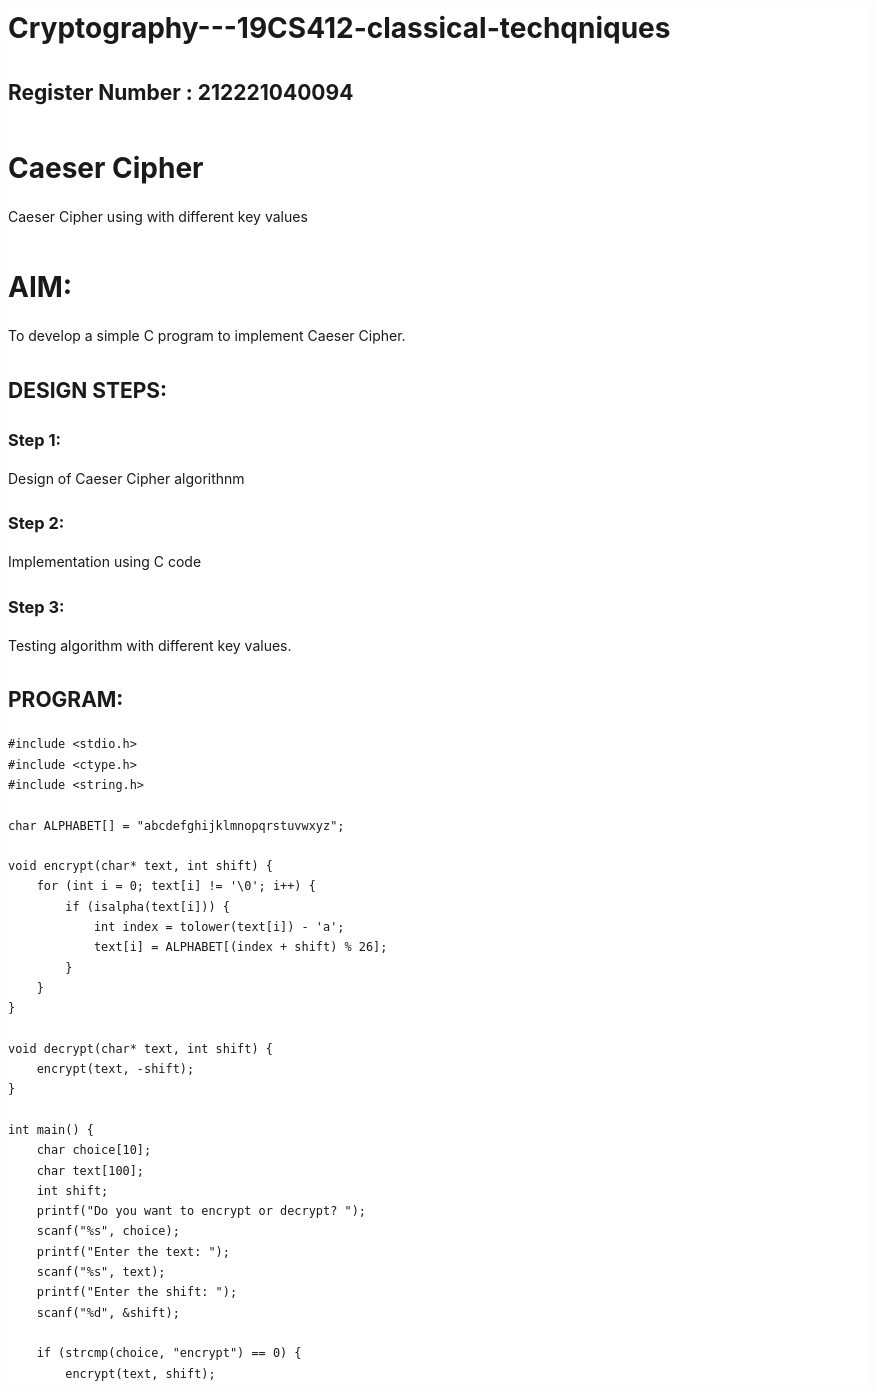 # Cryptography---19CS412-classical-techqniques
## Register Number : 212221040094

# Caeser Cipher
Caeser Cipher using with different key values

# AIM:

To develop a simple C program to implement Caeser Cipher.

## DESIGN STEPS:

### Step 1:

Design of Caeser Cipher algorithnm 

### Step 2:

Implementation using C code

### Step 3:

Testing algorithm with different key values. 

## PROGRAM:
```
#include <stdio.h>
#include <ctype.h>
#include <string.h>

char ALPHABET[] = "abcdefghijklmnopqrstuvwxyz";

void encrypt(char* text, int shift) {
    for (int i = 0; text[i] != '\0'; i++) {
        if (isalpha(text[i])) {
            int index = tolower(text[i]) - 'a';
            text[i] = ALPHABET[(index + shift) % 26];
        }
    }
}

void decrypt(char* text, int shift) {
    encrypt(text, -shift);
}

int main() {
    char choice[10];
    char text[100];
    int shift;
    printf("Do you want to encrypt or decrypt? ");
    scanf("%s", choice);
    printf("Enter the text: ");
    scanf("%s", text);
    printf("Enter the shift: ");
    scanf("%d", &shift);

    if (strcmp(choice, "encrypt") == 0) {
        encrypt(text, shift);
```